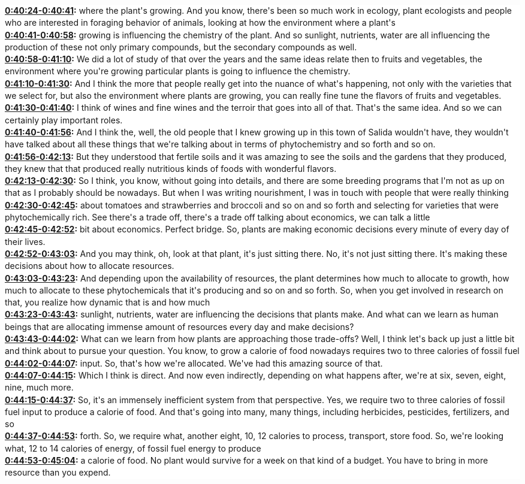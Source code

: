 **[0:40:24-0:40:41](https://investinginregenerativeagriculture.com/fred-provenza#t=0:40:24):**  where the plant's growing.  And you know, there's been so much work in ecology, plant ecologists and people who are  interested in foraging behavior of animals, looking at how the environment where a plant's  
**[0:40:41-0:40:58](https://investinginregenerativeagriculture.com/fred-provenza#t=0:40:41):**  growing is influencing the chemistry of the plant.  And so sunlight, nutrients, water are all influencing the production of these not only  primary compounds, but the secondary compounds as well.  
**[0:40:58-0:41:10](https://investinginregenerativeagriculture.com/fred-provenza#t=0:40:58):**  We did a lot of study of that over the years and the same ideas relate then to fruits and  vegetables, the environment where you're growing particular plants is going to influence the  chemistry.  
**[0:41:10-0:41:30](https://investinginregenerativeagriculture.com/fred-provenza#t=0:41:10):**  And I think the more that people really get into the nuance of what's happening, not only  with the varieties that we select for, but also the environment where plants are growing,  you can really fine tune the flavors of fruits and vegetables.  
**[0:41:30-0:41:40](https://investinginregenerativeagriculture.com/fred-provenza#t=0:41:30):**  I think of wines and fine wines and the terroir that goes into all of that.  That's the same idea.  And so we can certainly play important roles.  
**[0:41:40-0:41:56](https://investinginregenerativeagriculture.com/fred-provenza#t=0:41:40):**  And I think the, well, the old people that I knew growing up in this town of Salida wouldn't  have, they wouldn't have talked about all these things that we're talking about in terms  of phytochemistry and so forth and so on.  
**[0:41:56-0:42:13](https://investinginregenerativeagriculture.com/fred-provenza#t=0:41:56):**  But they understood that fertile soils and it was amazing to see the soils and the gardens  that they produced, they knew that that produced really nutritious kinds of foods with wonderful  flavors.  
**[0:42:13-0:42:30](https://investinginregenerativeagriculture.com/fred-provenza#t=0:42:13):**  So I think, you know, without going into details, and there are some breeding programs that  I'm not as up on that as I probably should be nowadays.  But when I was writing nourishment, I was in touch with people that were really thinking  
**[0:42:30-0:42:45](https://investinginregenerativeagriculture.com/fred-provenza#t=0:42:30):**  about tomatoes and strawberries and broccoli and so on and so forth and selecting for varieties  that were phytochemically rich.  See there's a trade off, there's a trade off talking about economics, we can talk a little  
**[0:42:45-0:42:52](https://investinginregenerativeagriculture.com/fred-provenza#t=0:42:45):**  bit about economics.  Perfect bridge.  So, plants are making economic decisions every minute of every day of their lives.  
**[0:42:52-0:43:03](https://investinginregenerativeagriculture.com/fred-provenza#t=0:42:52):**  And you may think, oh, look at that plant, it's just sitting there.  No, it's not just sitting there.  It's making these decisions about how to allocate resources.  
**[0:43:03-0:43:23](https://investinginregenerativeagriculture.com/fred-provenza#t=0:43:03):**  And depending upon the availability of resources, the plant determines how much to allocate  to growth, how much to allocate to these phytochemicals that it's producing and so on and so forth.  So, when you get involved in research on that, you realize how dynamic that is and how much  
**[0:43:23-0:43:43](https://investinginregenerativeagriculture.com/fred-provenza#t=0:43:23):**  sunlight, nutrients, water are influencing the decisions that plants make.  And what can we learn as human beings that are allocating immense amount of resources  every day and make decisions?  
**[0:43:43-0:44:02](https://investinginregenerativeagriculture.com/fred-provenza#t=0:43:43):**  What can we learn from how plants are approaching those trade-offs?  Well, I think let's back up just a little bit and think about to pursue your question.  You know, to grow a calorie of food nowadays requires two to three calories of fossil fuel  
**[0:44:02-0:44:07](https://investinginregenerativeagriculture.com/fred-provenza#t=0:44:02):**  input.  So, that's how we're allocated.  We've had this amazing source of that.  
**[0:44:07-0:44:15](https://investinginregenerativeagriculture.com/fred-provenza#t=0:44:07):**  Which I think is direct.  And now even indirectly, depending on what happens after, we're at six, seven, eight,  nine, much more.  
**[0:44:15-0:44:37](https://investinginregenerativeagriculture.com/fred-provenza#t=0:44:15):**  So, it's an immensely inefficient system from that perspective.  Yes, we require two to three calories of fossil fuel input to produce a calorie of food.  And that's going into many, many things, including herbicides, pesticides, fertilizers, and so  
**[0:44:37-0:44:53](https://investinginregenerativeagriculture.com/fred-provenza#t=0:44:37):**  forth.  So, we require what, another eight, 10, 12 calories to process, transport, store food.  So, we're looking what, 12 to 14 calories of energy, of fossil fuel energy to produce  
**[0:44:53-0:45:04](https://investinginregenerativeagriculture.com/fred-provenza#t=0:44:53):**  a calorie of food.  No plant would survive for a week on that kind of a budget.  You have to bring in more resource than you expend.  